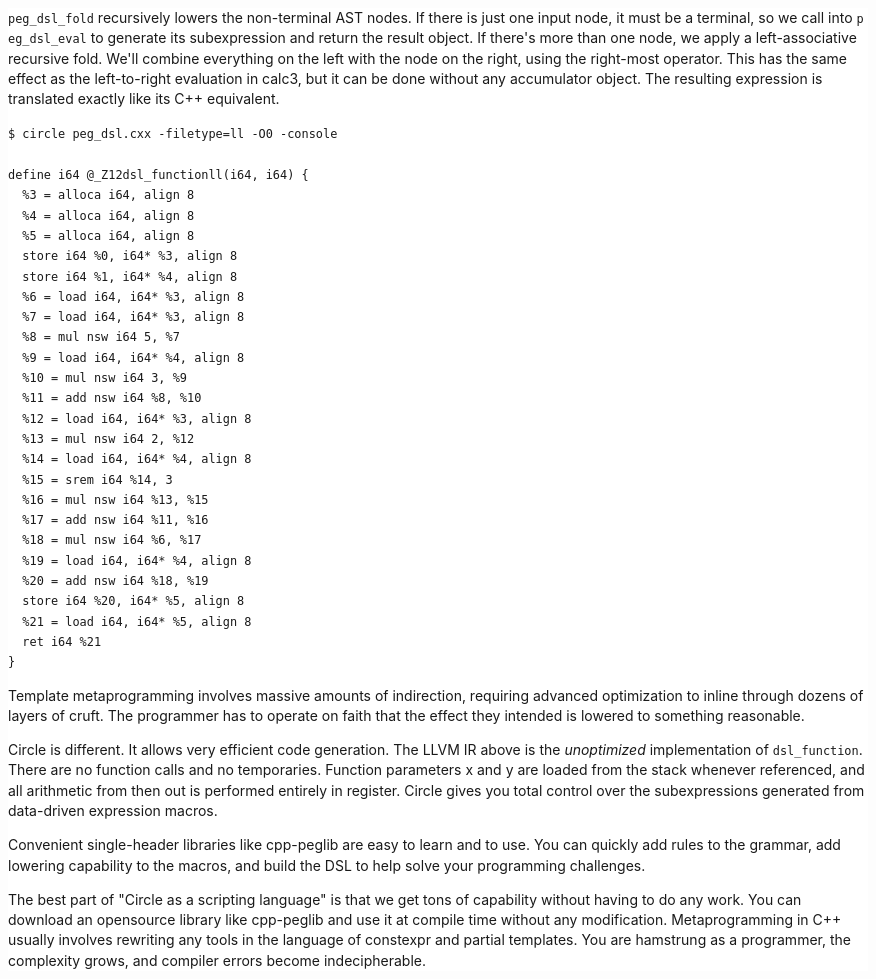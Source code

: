 `peg_dsl_fold` recursively lowers the non-terminal AST nodes. If there is just one input node, it must be a terminal, so we call into `peg_dsl_eval` to generate its subexpression and return the result object. If there's more than one node, we apply a left-associative recursive fold. We'll combine everything on the left with the node on the right, using the right-most operator. This has the same effect as the left-to-right evaluation in calc3, but it can be done without any accumulator object. The resulting expression is translated exactly like its C++ equivalent.

```
$ circle peg_dsl.cxx -filetype=ll -O0 -console

define i64 @_Z12dsl_functionll(i64, i64) {
  %3 = alloca i64, align 8
  %4 = alloca i64, align 8
  %5 = alloca i64, align 8
  store i64 %0, i64* %3, align 8
  store i64 %1, i64* %4, align 8
  %6 = load i64, i64* %3, align 8
  %7 = load i64, i64* %3, align 8
  %8 = mul nsw i64 5, %7
  %9 = load i64, i64* %4, align 8
  %10 = mul nsw i64 3, %9
  %11 = add nsw i64 %8, %10
  %12 = load i64, i64* %3, align 8
  %13 = mul nsw i64 2, %12
  %14 = load i64, i64* %4, align 8
  %15 = srem i64 %14, 3
  %16 = mul nsw i64 %13, %15
  %17 = add nsw i64 %11, %16
  %18 = mul nsw i64 %6, %17
  %19 = load i64, i64* %4, align 8
  %20 = add nsw i64 %18, %19
  store i64 %20, i64* %5, align 8
  %21 = load i64, i64* %5, align 8
  ret i64 %21
}
```

Template metaprogramming involves massive amounts of indirection, requiring advanced optimization to inline through dozens of layers of cruft. The programmer has to operate on faith that the effect they intended is lowered to something reasonable. 

Circle is different. It allows very efficient code generation. The LLVM IR above is the _unoptimized_ implementation of `dsl_function`. There are no function calls and no temporaries. Function parameters x and y are loaded from the stack whenever referenced, and all arithmetic from then out is performed entirely in register. Circle gives you total control over the subexpressions generated from data-driven expression macros.

Convenient single-header libraries like cpp-peglib are easy to learn and to use. You can quickly add rules to the grammar, add lowering capability to the macros, and build the DSL to help solve your programming challenges.

The best part of "Circle as a scripting language" is that we get tons of capability without having to do any work. You can download an opensource library like cpp-peglib and use it at compile time without any modification. Metaprogramming in C++ usually involves rewriting any tools in the language of constexpr and partial templates. You are hamstrung as a programmer, the complexity grows, and compiler errors become indecipherable.
